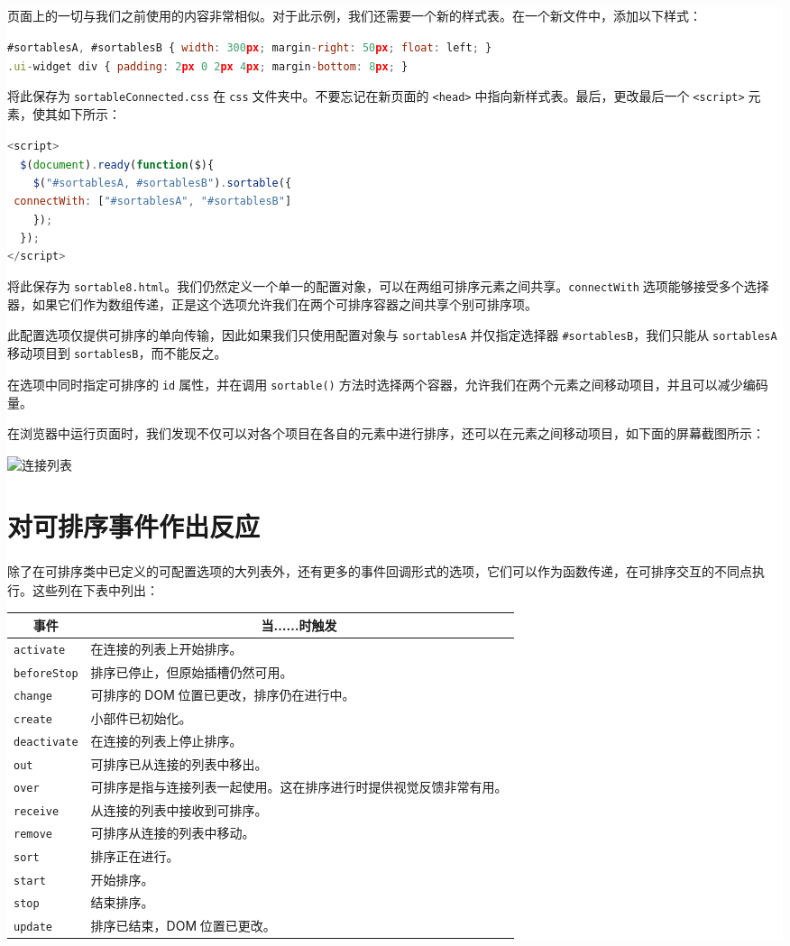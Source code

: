 页面上的一切与我们之前使用的内容非常相似。对于此示例，我们还需要一个新的样式表。在一个新文件中，添加以下样式：

```js
#sortablesA, #sortablesB { width: 300px; margin-right: 50px; float: left; }
.ui-widget div { padding: 2px 0 2px 4px; margin-bottom: 8px; }
```

将此保存为 `sortableConnected.css` 在 `css` 文件夹中。不要忘记在新页面的 `<head>` 中指向新样式表。最后，更改最后一个 `<script>` 元素，使其如下所示：

```js
<script>
  $(document).ready(function($){
    $("#sortablesA, #sortablesB").sortable({
 connectWith: ["#sortablesA", "#sortablesB"]
    });
  });  
</script> 
```

将此保存为 `sortable8.html`。我们仍然定义一个单一的配置对象，可以在两组可排序元素之间共享。`connectWith` 选项能够接受多个选择器，如果它们作为数组传递，正是这个选项允许我们在两个可排序容器之间共享个别可排序项。

此配置选项仅提供可排序的单向传输，因此如果我们只使用配置对象与 `sortablesA` 并仅指定选择器 `#sortablesB`，我们只能从 `sortablesA` 移动项目到 `sortablesB`，而不能反之。

在选项中同时指定可排序的 `id` 属性，并在调用 `sortable()` 方法时选择两个容器，允许我们在两个元素之间移动项目，并且可以减少编码量。

在浏览器中运行页面时，我们发现不仅可以对各个项目在各自的元素中进行排序，还可以在元素之间移动项目，如下面的屏幕截图所示：

![连接列表](https://github.com/OpenDocCN/freelearn-jquery-zh/raw/master/docs/jqui-110/img/2209OS_13_13.jpg)

# 对可排序事件作出反应

除了在可排序类中已定义的可配置选项的大列表外，还有更多的事件回调形式的选项，它们可以作为函数传递，在可排序交互的不同点执行。这些列在下表中列出：

| 事件 | 当……时触发 |
| --- | --- |
| `activate` | 在连接的列表上开始排序。 |
| `beforeStop` | 排序已停止，但原始插槽仍然可用。 |
| `change` | 可排序的 DOM 位置已更改，排序仍在进行中。 |
| `create` | 小部件已初始化。 |
| `deactivate` | 在连接的列表上停止排序。 |
| `out` | 可排序已从连接的列表中移出。 |
| `over` | 可排序是指与连接列表一起使用。这在排序进行时提供视觉反馈非常有用。 |
| `receive` | 从连接的列表中接收到可排序。 |
| `remove` | 可排序从连接的列表中移动。 |
| `sort` | 排序正在进行。 |
| `start` | 开始排序。 |
| `stop` | 结束排序。 |
| `update` | 排序已结束，DOM 位置已更改。 |
